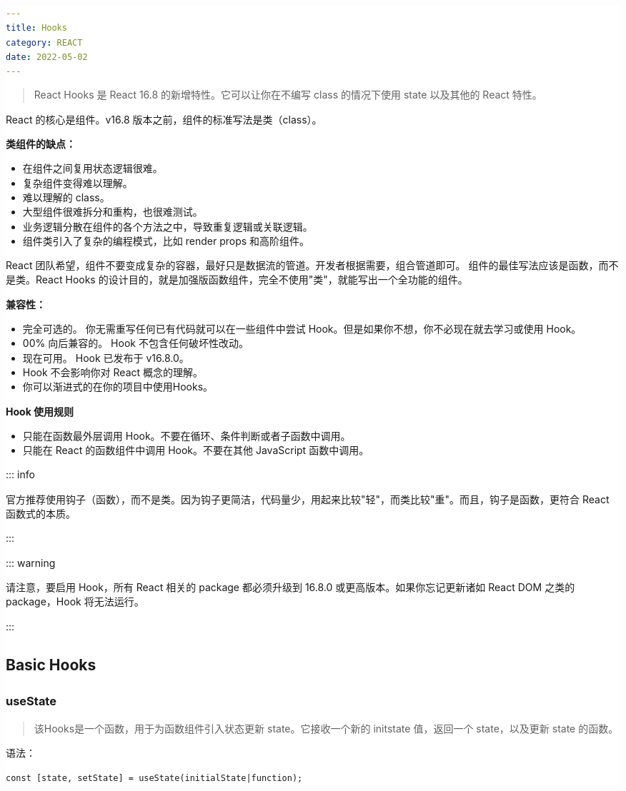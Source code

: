 ```yaml
---
title: Hooks
category: REACT
date: 2022-05-02
---
```


> React Hooks 是 React 16.8 的新增特性。它可以让你在不编写 class 的情况下使用 state 以及其他的 React 特性。

React 的核心是组件。v16.8 版本之前，组件的标准写法是类（class）。

**类组件的缺点：**

- 在组件之间复用状态逻辑很难。
- 复杂组件变得难以理解。
- 难以理解的 class。
- 大型组件很难拆分和重构，也很难测试。
- 业务逻辑分散在组件的各个方法之中，导致重复逻辑或关联逻辑。
- 组件类引入了复杂的编程模式，比如 render props 和高阶组件。

React 团队希望，组件不要变成复杂的容器，最好只是数据流的管道。开发者根据需要，组合管道即可。 组件的最佳写法应该是函数，而不是类。React Hooks 的设计目的，就是加强版函数组件，完全不使用"类"，就能写出一个全功能的组件。

**兼容性：**

- 完全可选的。 你无需重写任何已有代码就可以在一些组件中尝试 Hook。但是如果你不想，你不必现在就去学习或使用 Hook。
- 00% 向后兼容的。 Hook 不包含任何破坏性改动。
- 现在可用。 Hook 已发布于 v16.8.0。
- Hook 不会影响你对 React 概念的理解。
- 你可以渐进式的在你的项目中使用Hooks。

**Hook 使用规则**

- 只能在函数最外层调用 Hook。不要在循环、条件判断或者子函数中调用。
- 只能在 React 的函数组件中调用 Hook。不要在其他 JavaScript 函数中调用。

::: info

官方推荐使用钩子（函数），而不是类。因为钩子更简洁，代码量少，用起来比较"轻"，而类比较"重"。而且，钩子是函数，更符合 React 函数式的本质。

:::

::: warning

请注意，要启用 Hook，所有 React 相关的 package 都必须升级到 16.8.0 或更高版本。如果你忘记更新诸如 React DOM 之类的 package，Hook 将无法运行。

:::

## Basic Hooks

### useState

> 该Hooks是一个函数，用于为函数组件引入状态更新 state。它接收一个新的 initstate 值，返回一个 state，以及更新 state 的函数。

语法：

```text
const [state, setState] = useState(initialState|function);
```
